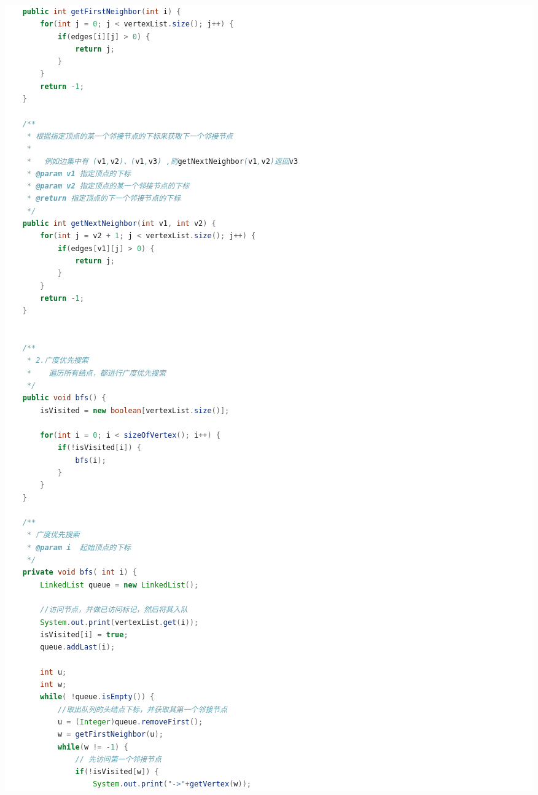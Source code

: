 ```java
    public int getFirstNeighbor(int i) {
        for(int j = 0; j < vertexList.size(); j++) {
            if(edges[i][j] > 0) {
                return j;
            }
        }
        return -1;
    }

    /**
     * 根据指定顶点的某一个邻接节点的下标来获取下一个邻接节点
     *
     *   例如边集中有 (v1,v2)、(v1,v3) ,则getNextNeighbor(v1,v2)返回v3
     * @param v1 指定顶点的下标
     * @param v2 指定顶点的某一个邻接节点的下标
     * @return 指定顶点的下一个邻接节点的下标
     */
    public int getNextNeighbor(int v1, int v2) {
        for(int j = v2 + 1; j < vertexList.size(); j++) {
            if(edges[v1][j] > 0) {
                return j;
            }
        }
        return -1;
    }


    /**
     * 2.广度优先搜索
     *    遍历所有结点，都进行广度优先搜索
     */
    public void bfs() {
        isVisited = new boolean[vertexList.size()];

        for(int i = 0; i < sizeOfVertex(); i++) {
            if(!isVisited[i]) {
                bfs(i);
            }
        }
    }

    /**
     * 广度优先搜索
     * @param i  起始顶点的下标
     */
    private void bfs( int i) {
        LinkedList queue = new LinkedList();

        //访问节点，并做已访问标记，然后将其入队
        System.out.print(vertexList.get(i));
        isVisited[i] = true;
        queue.addLast(i);

        int u;
        int w;
        while( !queue.isEmpty()) {
            //取出队列的头结点下标，并获取其第一个邻接节点
            u = (Integer)queue.removeFirst();
            w = getFirstNeighbor(u);
            while(w != -1) {
                // 先访问第一个邻接节点
                if(!isVisited[w]) {
                    System.out.print("->"+getVertex(w));
```